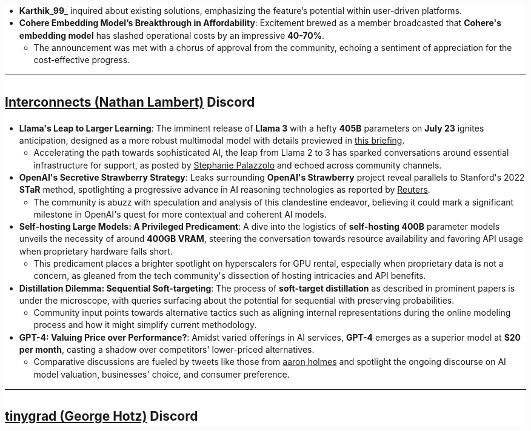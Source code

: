    - **Karthik_99_** inquired about existing solutions, emphasizing the feature’s potential within user-driven platforms.
- **Cohere Embedding Model’s Breakthrough in Affordability**: Excitement brewed as a member broadcasted that **Cohere's embedding model** has slashed operational costs by an impressive **40-70%**.
   - The announcement was met with a chorus of approval from the community, echoing a sentiment of appreciation for the cost-effective progress.



---



## [Interconnects (Nathan Lambert)](https://discord.com/channels/1179127597926469703) Discord

- **Llama's Leap to Larger Learning**: The imminent release of **Llama 3** with a hefty **405B** parameters on **July 23** ignites anticipation, designed as a more robust multimodal model with details previewed in [this briefing](https://www.theinformation.com/briefings/meta-platforms-to-release-largest-llama-3-model-on-july-23).
   - Accelerating the path towards sophisticated AI, the leap from Llama 2 to 3 has sparked conversations around essential infrastructure for support, as posted by [Stephanie Palazzolo](https://x.com/steph_palazzolo/status/1811791968600576271?s=46) and echoed across community channels.
- **OpenAI's Secretive Strawberry Strategy**: Leaks surrounding **OpenAI's Strawberry** project reveal parallels to Stanford's 2022 **STaR** method, spotlighting a progressive advance in AI reasoning technologies as reported by [Reuters](https://www.reuters.com/technology/openais-top-secret-strawberry-project-unveiled-2023-07-15/).
   - The community is abuzz with speculation and analysis of this clandestine endeavor, believing it could mark a significant milestone in OpenAI's quest for more contextual and coherent AI models.
- **Self-hosting Large Models: A Privileged Predicament**: A dive into the logistics of **self-hosting 400B** parameter models unveils the necessity of around **400GB VRAM**, steering the conversation towards resource availability and favoring API usage when proprietary hardware falls short.
   - This predicament places a brighter spotlight on hyperscalers for GPU rental, especially when proprietary data is not a concern, as gleaned from the tech community's dissection of hosting intricacies and API benefits.
- **Distillation Dilemma: Sequential Soft-targeting**: The process of **soft-target distillation** as described in prominent papers is under the microscope, with queries surfacing about the potential for sequential with preserving probabilities.
   - Community input points towards alternative tactics such as aligning internal representations during the online modeling process and how it might simplify current methodology.
- **GPT-4: Valuing Price over Performance?**: Amidst varied offerings in AI services, **GPT-4** emerges as a superior model at **$20 per month**, casting a shadow over competitors' lower-priced alternatives.
   - Comparative discussions are fueled by tweets like those from [aaron holmes](https://x.com/aaronpholmes/status/1811870687037960467?s=46) and spotlight the ongoing discourse on AI model valuation, businesses' choice, and consumer preference.



---



## [tinygrad (George Hotz)](https://discord.com/channels/1068976834382925865) Discord
